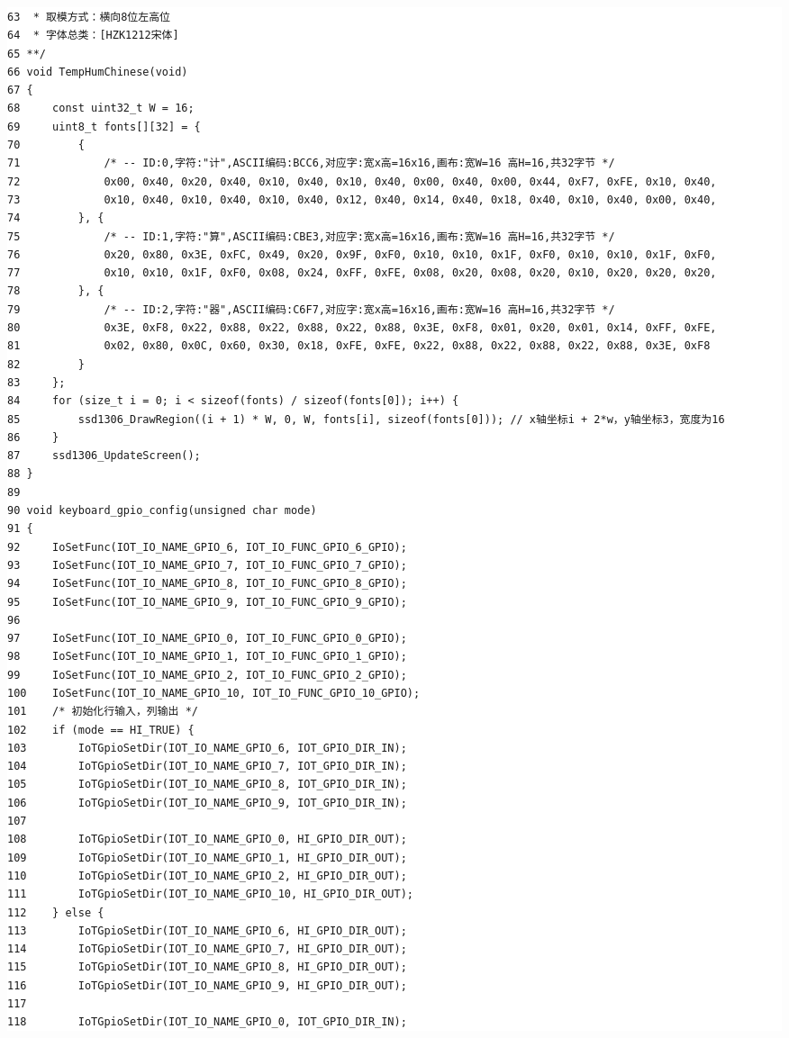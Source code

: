 ```
63  * 取模方式：横向8位左高位
64  * 字体总类：[HZK1212宋体]
65 **/
66 void TempHumChinese(void)
67 {
68     const uint32_t W = 16;
69     uint8_t fonts[][32] = {
70         {
71             /* -- ID:0,字符:"计",ASCII编码:BCC6,对应字:宽x高=16x16,画布:宽W=16 高H=16,共32字节 */
72             0x00, 0x40, 0x20, 0x40, 0x10, 0x40, 0x10, 0x40, 0x00, 0x40, 0x00, 0x44, 0xF7, 0xFE, 0x10, 0x40,
73             0x10, 0x40, 0x10, 0x40, 0x10, 0x40, 0x12, 0x40, 0x14, 0x40, 0x18, 0x40, 0x10, 0x40, 0x00, 0x40,
74         }, {
75             /* -- ID:1,字符:"算",ASCII编码:CBE3,对应字:宽x高=16x16,画布:宽W=16 高H=16,共32字节 */
76             0x20, 0x80, 0x3E, 0xFC, 0x49, 0x20, 0x9F, 0xF0, 0x10, 0x10, 0x1F, 0xF0, 0x10, 0x10, 0x1F, 0xF0,
77             0x10, 0x10, 0x1F, 0xF0, 0x08, 0x24, 0xFF, 0xFE, 0x08, 0x20, 0x08, 0x20, 0x10, 0x20, 0x20, 0x20,
78         }, {
79             /* -- ID:2,字符:"器",ASCII编码:C6F7,对应字:宽x高=16x16,画布:宽W=16 高H=16,共32字节 */
80             0x3E, 0xF8, 0x22, 0x88, 0x22, 0x88, 0x22, 0x88, 0x3E, 0xF8, 0x01, 0x20, 0x01, 0x14, 0xFF, 0xFE,
81             0x02, 0x80, 0x0C, 0x60, 0x30, 0x18, 0xFE, 0xFE, 0x22, 0x88, 0x22, 0x88, 0x22, 0x88, 0x3E, 0xF8
82         }
83     };
84     for (size_t i = 0; i < sizeof(fonts) / sizeof(fonts[0]); i++) {
85         ssd1306_DrawRegion((i + 1) * W, 0, W, fonts[i], sizeof(fonts[0])); // x轴坐标i + 2*w，y轴坐标3，宽度为16
86     }
87     ssd1306_UpdateScreen();
88 }
89 
90 void keyboard_gpio_config(unsigned char mode)
91 {
92     IoSetFunc(IOT_IO_NAME_GPIO_6, IOT_IO_FUNC_GPIO_6_GPIO);
93     IoSetFunc(IOT_IO_NAME_GPIO_7, IOT_IO_FUNC_GPIO_7_GPIO);
94     IoSetFunc(IOT_IO_NAME_GPIO_8, IOT_IO_FUNC_GPIO_8_GPIO);
95     IoSetFunc(IOT_IO_NAME_GPIO_9, IOT_IO_FUNC_GPIO_9_GPIO);
96 
97     IoSetFunc(IOT_IO_NAME_GPIO_0, IOT_IO_FUNC_GPIO_0_GPIO);
98     IoSetFunc(IOT_IO_NAME_GPIO_1, IOT_IO_FUNC_GPIO_1_GPIO);
99     IoSetFunc(IOT_IO_NAME_GPIO_2, IOT_IO_FUNC_GPIO_2_GPIO);
100    IoSetFunc(IOT_IO_NAME_GPIO_10, IOT_IO_FUNC_GPIO_10_GPIO);
101    /* 初始化行输入，列输出 */
102    if (mode == HI_TRUE) {
103        IoTGpioSetDir(IOT_IO_NAME_GPIO_6, IOT_GPIO_DIR_IN);
104        IoTGpioSetDir(IOT_IO_NAME_GPIO_7, IOT_GPIO_DIR_IN);
105        IoTGpioSetDir(IOT_IO_NAME_GPIO_8, IOT_GPIO_DIR_IN);
106        IoTGpioSetDir(IOT_IO_NAME_GPIO_9, IOT_GPIO_DIR_IN);
107
108        IoTGpioSetDir(IOT_IO_NAME_GPIO_0, HI_GPIO_DIR_OUT);
109        IoTGpioSetDir(IOT_IO_NAME_GPIO_1, HI_GPIO_DIR_OUT);
110        IoTGpioSetDir(IOT_IO_NAME_GPIO_2, HI_GPIO_DIR_OUT);
111        IoTGpioSetDir(IOT_IO_NAME_GPIO_10, HI_GPIO_DIR_OUT);
112    } else {
113        IoTGpioSetDir(IOT_IO_NAME_GPIO_6, HI_GPIO_DIR_OUT);
114        IoTGpioSetDir(IOT_IO_NAME_GPIO_7, HI_GPIO_DIR_OUT);
115        IoTGpioSetDir(IOT_IO_NAME_GPIO_8, HI_GPIO_DIR_OUT);
116        IoTGpioSetDir(IOT_IO_NAME_GPIO_9, HI_GPIO_DIR_OUT);
117
118        IoTGpioSetDir(IOT_IO_NAME_GPIO_0, IOT_GPIO_DIR_IN);
```